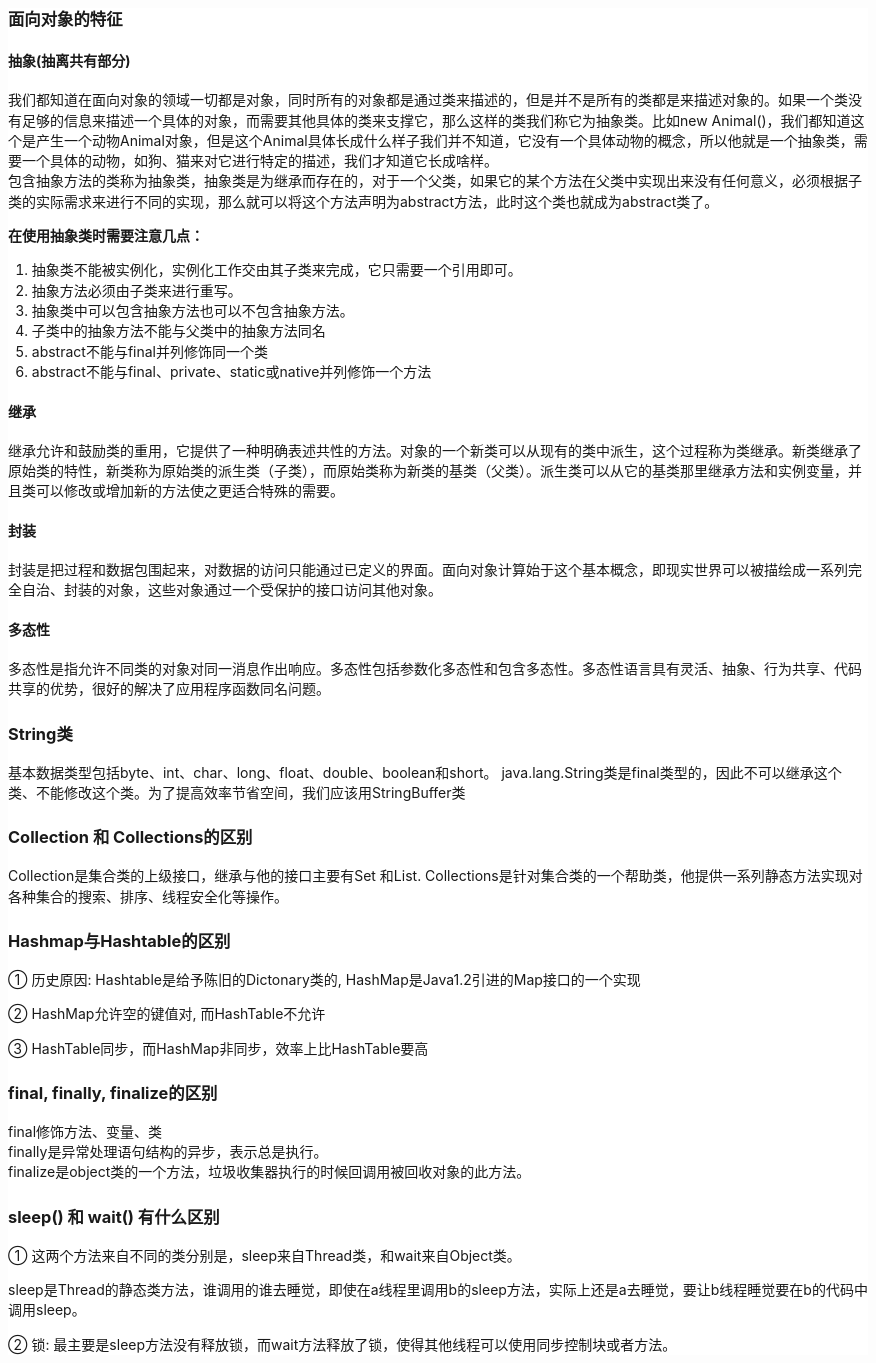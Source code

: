 ### 面向对象的特征
#### 抽象(抽离共有部分)
我们都知道在面向对象的领域一切都是对象，同时所有的对象都是通过类来描述的，但是并不是所有的类都是来描述对象的。如果一个类没有足够的信息来描述一个具体的对象，而需要其他具体的类来支撑它，那么这样的类我们称它为抽象类。比如new Animal()，我们都知道这个是产生一个动物Animal对象，但是这个Animal具体长成什么样子我们并不知道，它没有一个具体动物的概念，所以他就是一个抽象类，需要一个具体的动物，如狗、猫来对它进行特定的描述，我们才知道它长成啥样。<br>
包含抽象方法的类称为抽象类，抽象类是为继承而存在的，对于一个父类，如果它的某个方法在父类中实现出来没有任何意义，必须根据子类的实际需求来进行不同的实现，那么就可以将这个方法声明为abstract方法，此时这个类也就成为abstract类了。

**在使用抽象类时需要注意几点：**<br>

1. 抽象类不能被实例化，实例化工作交由其子类来完成，它只需要一个引用即可。
2. 抽象方法必须由子类来进行重写。
3. 抽象类中可以包含抽象方法也可以不包含抽象方法。
4. 子类中的抽象方法不能与父类中的抽象方法同名
5. abstract不能与final并列修饰同一个类
6. abstract不能与final、private、static或native并列修饰一个方法

#### 继承
继承允许和鼓励类的重用，它提供了一种明确表述共性的方法。对象的一个新类可以从现有的类中派生，这个过程称为类继承。新类继承了原始类的特性，新类称为原始类的派生类（子类），而原始类称为新类的基类（父类）。派生类可以从它的基类那里继承方法和实例变量，并且类可以修改或增加新的方法使之更适合特殊的需要。
#### 封装
封装是把过程和数据包围起来，对数据的访问只能通过已定义的界面。面向对象计算始于这个基本概念，即现实世界可以被描绘成一系列完全自治、封装的对象，这些对象通过一个受保护的接口访问其他对象。
#### 多态性
多态性是指允许不同类的对象对同一消息作出响应。多态性包括参数化多态性和包含多态性。多态性语言具有灵活、抽象、行为共享、代码共享的优势，很好的解决了应用程序函数同名问题。

### String类
基本数据类型包括byte、int、char、long、float、double、boolean和short。
java.lang.String类是final类型的，因此不可以继承这个类、不能修改这个类。为了提高效率节省空间，我们应该用StringBuffer类

### Collection 和 Collections的区别
Collection是集合类的上级接口，继承与他的接口主要有Set 和List.
Collections是针对集合类的一个帮助类，他提供一系列静态方法实现对各种集合的搜索、排序、线程安全化等操作。

### Hashmap与Hashtable的区别
① 历史原因: Hashtable是给予陈旧的Dictonary类的,  HashMap是Java1.2引进的Map接口的一个实现

② HashMap允许空的键值对, 而HashTable不允许

③ HashTable同步，而HashMap非同步，效率上比HashTable要高

### final, finally, finalize的区别
final修饰方法、变量、类<br>
finally是异常处理语句结构的异步，表示总是执行。<br>
finalize是object类的一个方法，垃圾收集器执行的时候回调用被回收对象的此方法。

### sleep() 和 wait() 有什么区别
① 这两个方法来自不同的类分别是，sleep来自Thread类，和wait来自Object类。

sleep是Thread的静态类方法，谁调用的谁去睡觉，即使在a线程里调用b的sleep方法，实际上还是a去睡觉，要让b线程睡觉要在b的代码中调用sleep。

② 锁: 最主要是sleep方法没有释放锁，而wait方法释放了锁，使得其他线程可以使用同步控制块或者方法。
